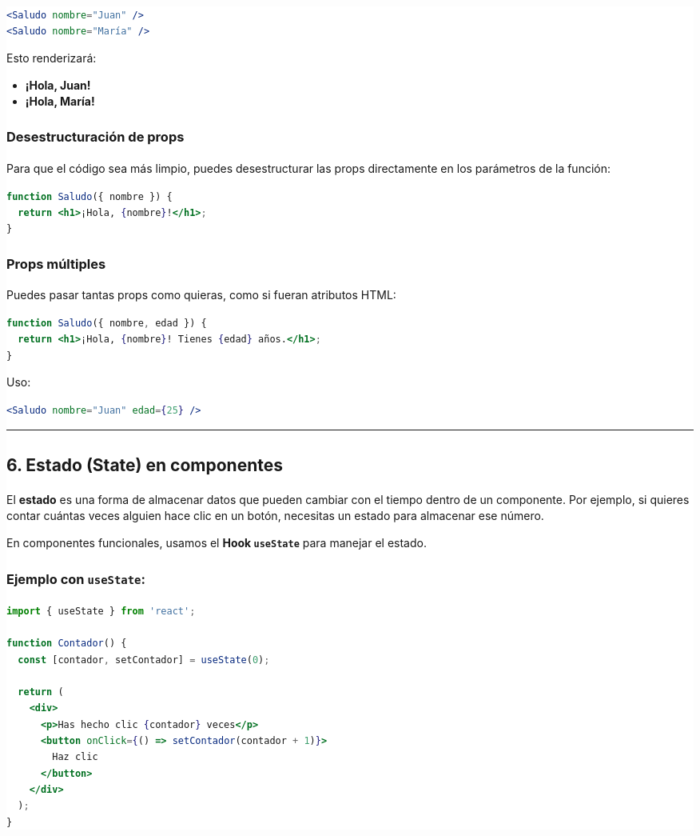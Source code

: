 ```jsx
<Saludo nombre="Juan" />
<Saludo nombre="María" />
```

Esto renderizará:
- **¡Hola, Juan!**
- **¡Hola, María!**

### Desestructuración de props
Para que el código sea más limpio, puedes desestructurar las props directamente en los parámetros de la función:

```jsx
function Saludo({ nombre }) {
  return <h1>¡Hola, {nombre}!</h1>;
}
```

### Props múltiples
Puedes pasar tantas props como quieras, como si fueran atributos HTML:

```jsx
function Saludo({ nombre, edad }) {
  return <h1>¡Hola, {nombre}! Tienes {edad} años.</h1>;
}
```

Uso:

```jsx
<Saludo nombre="Juan" edad={25} />
```

---

## **6. Estado (State) en componentes**

El **estado** es una forma de almacenar datos que pueden cambiar con el tiempo dentro de un componente. Por ejemplo, si quieres contar cuántas veces alguien hace clic en un botón, necesitas un estado para almacenar ese número.

En componentes funcionales, usamos el **Hook `useState`** para manejar el estado.

### Ejemplo con `useState`:

```jsx
import { useState } from 'react';

function Contador() {
  const [contador, setContador] = useState(0);

  return (
    <div>
      <p>Has hecho clic {contador} veces</p>
      <button onClick={() => setContador(contador + 1)}>
        Haz clic
      </button>
    </div>
  );
}
```
